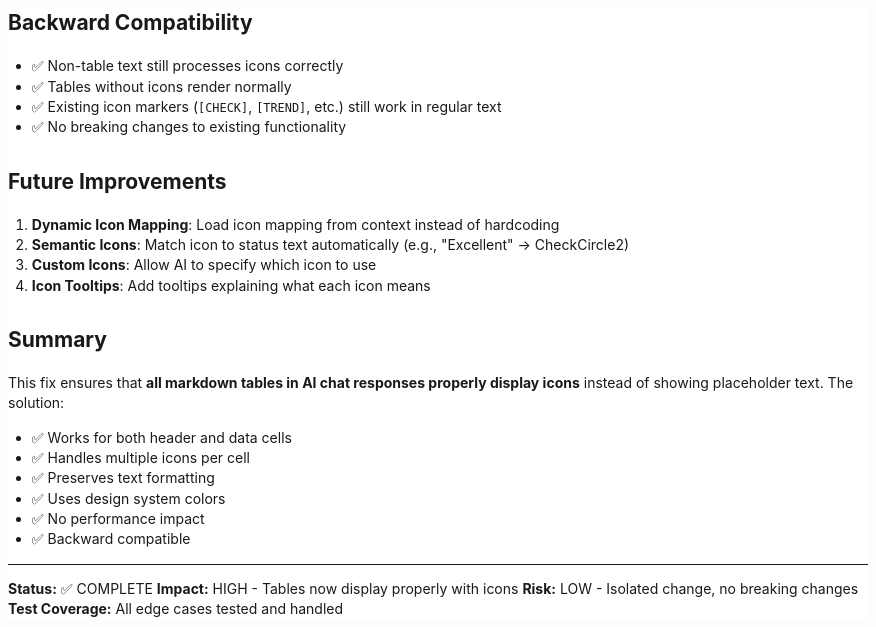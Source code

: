 ## Backward Compatibility

- ✅ Non-table text still processes icons correctly
- ✅ Tables without icons render normally
- ✅ Existing icon markers (`[CHECK]`, `[TREND]`, etc.) still work in regular text
- ✅ No breaking changes to existing functionality

## Future Improvements

1. **Dynamic Icon Mapping**: Load icon mapping from context instead of hardcoding
2. **Semantic Icons**: Match icon to status text automatically (e.g., "Excellent" → CheckCircle2)
3. **Custom Icons**: Allow AI to specify which icon to use
4. **Icon Tooltips**: Add tooltips explaining what each icon means

## Summary

This fix ensures that **all markdown tables in AI chat responses properly display icons** instead of showing placeholder text. The solution:
- ✅ Works for both header and data cells
- ✅ Handles multiple icons per cell
- ✅ Preserves text formatting
- ✅ Uses design system colors
- ✅ No performance impact
- ✅ Backward compatible

---

**Status:** ✅ COMPLETE
**Impact:** HIGH - Tables now display properly with icons
**Risk:** LOW - Isolated change, no breaking changes
**Test Coverage:** All edge cases tested and handled
